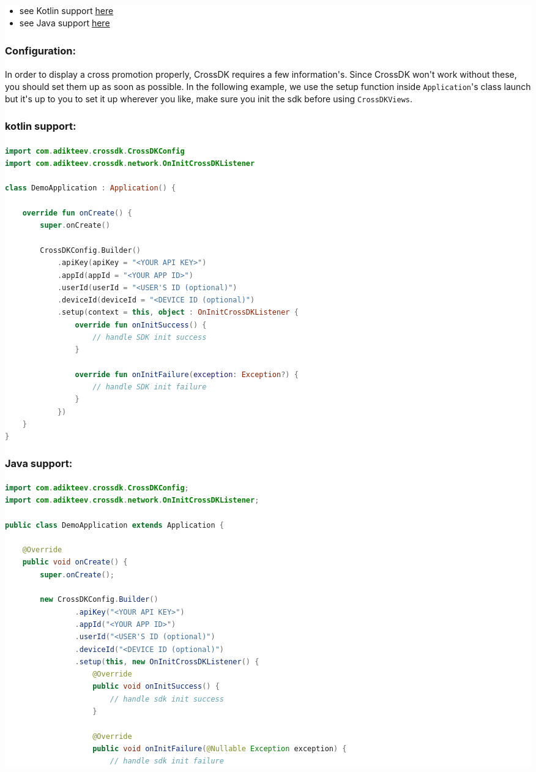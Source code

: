- see Kotlin support [here](#kotlin-support)
- see Java support [here](#java-support)

### Configuration:

In order to display a cross promotion properly, CrossDK requires a few information's. Since CrossDK
won't work without these, you should set them up as soon as possible. In the following example, we
use the setup function inside `Application`'s class launch but it's up to you to set it up wherever
you like, make sure you init the sdk before using `CrossDKViews`.

### kotlin support:

```kotlin
import com.adikteev.crossdk.CrossDKConfig
import com.adikteev.crossdk.network.OnInitCrossDKListener

class DemoApplication : Application() {

    override fun onCreate() {
        super.onCreate()

        CrossDKConfig.Builder()
            .apiKey(apiKey = "<YOUR API KEY>")
            .appId(appId = "<YOUR APP ID>")
            .userId(userId = "<USER'S ID (optional)")
            .deviceId(deviceId = "<DEVICE ID (optional)")
            .setup(context = this, object : OnInitCrossDKListener {
                override fun onInitSuccess() {
                    // handle SDK init success
                }

                override fun onInitFailure(exception: Exception?) {
                    // handle SDK init failure
                }
            })
    }
}
```

### Java support:

```java
import com.adikteev.crossdk.CrossDKConfig;
import com.adikteev.crossdk.network.OnInitCrossDKListener;

public class DemoApplication extends Application {

    @Override
    public void onCreate() {
        super.onCreate();

        new CrossDKConfig.Builder()
                .apiKey("<YOUR API KEY>")
                .appId("<YOUR APP ID>")
                .userId("<USER'S ID (optional)")
                .deviceId("<DEVICE ID (optional)")
                .setup(this, new OnInitCrossDKListener() {
                    @Override
                    public void onInitSuccess() {
                        // handle sdk init success
                    }

                    @Override
                    public void onInitFailure(@Nullable Exception exception) {
                        // handle sdk init failure
```